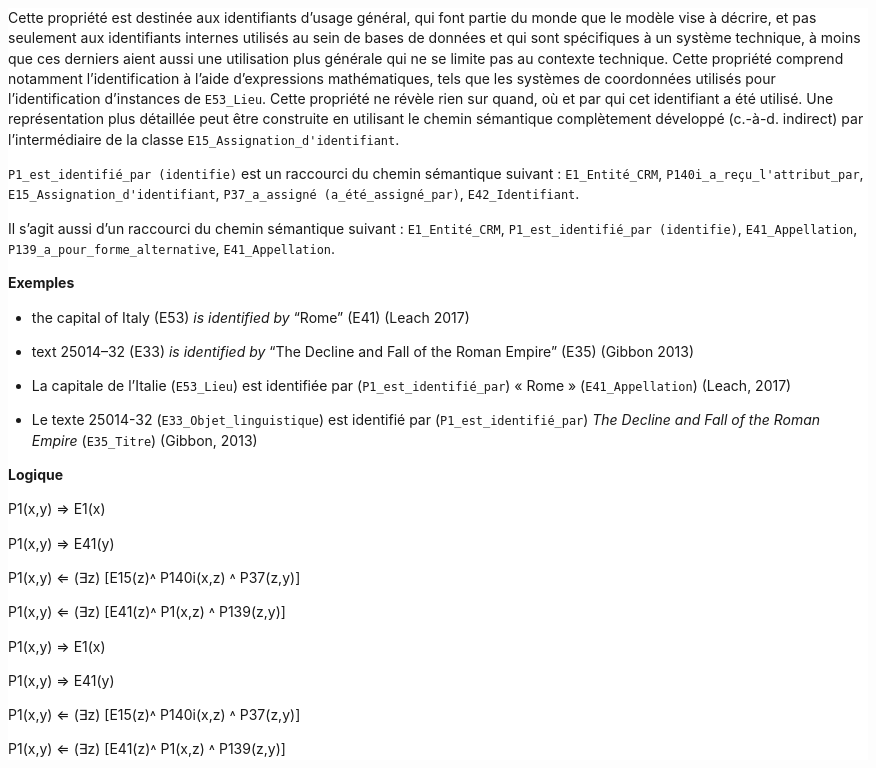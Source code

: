 <p>Cette propriété est destinée aux identifiants d’usage général, qui font partie du monde que le modèle vise à décrire, et pas seulement aux identifiants internes utilisés au sein de bases de données et qui sont spécifiques à un système technique, à moins que ces derniers aient aussi une utilisation plus générale qui ne se limite pas au contexte technique. Cette propriété comprend notamment l’identification à l’aide d’expressions mathématiques, tels que les systèmes de coordonnées utilisés pour l’identification d’instances de <code class="language-plaintext highlighter-rouge">E53_Lieu</code>. Cette propriété ne révèle rien sur quand, où et par qui cet identifiant a été utilisé. Une représentation plus détaillée peut être construite en utilisant le chemin sémantique complètement développé (c.-à-d. indirect) par l’intermédiaire de la classe <code class="language-plaintext highlighter-rouge">E15_Assignation_d'identifiant</code>.</p>
<p><code class="language-plaintext highlighter-rouge">P1_est_identifié_par (identifie)</code> est un raccourci du chemin sémantique suivant : <code class="language-plaintext highlighter-rouge">E1_Entité_CRM</code>, <code class="language-plaintext highlighter-rouge">P140i_a_reçu_l'attribut_par</code>, <code class="language-plaintext highlighter-rouge">E15_Assignation_d'identifiant</code>, <code class="language-plaintext highlighter-rouge">P37_a_assigné (a_été_assigné_par)</code>, <code class="language-plaintext highlighter-rouge">E42_Identifiant</code>.</p>
<p>Il s’agit aussi d’un raccourci du chemin sémantique suivant :  <code class="language-plaintext highlighter-rouge">E1_Entité_CRM</code>, <code class="language-plaintext highlighter-rouge">P1_est_identifié_par (identifie)</code>, <code class="language-plaintext highlighter-rouge">E41_Appellation</code>, <code class="language-plaintext highlighter-rouge">P139_a_pour_forme_alternative</code>, <code class="language-plaintext highlighter-rouge">E41_Appellation</code>.</p>
</td>
</tr>
<tr>
<td><strong>Exemples</strong></td>
<td class="en">
<ul>
<li><p>the capital of Italy (E53) <em>is identified by</em> “Rome” (E41) (Leach 2017)</p>
</li>
<li><p>text 25014–32 (E33) <em>is identified by</em> “The Decline and Fall of the Roman Empire” (E35) (Gibbon 2013)</p>
</li>
</ul>
</td>
<td>
<ul>
<li><p>La capitale de l’Italie (<code class="language-plaintext highlighter-rouge">E53_Lieu</code>) est identifiée par (<code class="language-plaintext highlighter-rouge">P1_est_identifié_par</code>) « Rome » (<code class="language-plaintext highlighter-rouge">E41_Appellation</code>) (Leach, 2017)</p>
</li>
<li><p>Le texte 25014-32 (<code class="language-plaintext highlighter-rouge">E33_Objet_linguistique</code>) est identifié par (<code class="language-plaintext highlighter-rouge">P1_est_identifié_par</code>) <em>The Decline and Fall of the Roman Empire</em> (<code class="language-plaintext highlighter-rouge">E35_Titre</code>) (Gibbon, 2013)</p>
</li>
</ul>
</td>
</tr>
<tr>
<td><strong>Logique</strong></td>
<td class="en">
<p>P1(x,y) ⇒ E1(x)</p>
<p>P1(x,y) ⇒ E41(y)</p>
<p>P1(x,y) ⇐ (∃z) [E15(z)˄ P140i(x,z) ˄ P37(z,y)]</p>
<p>P1(x,y) ⇐ (∃z) [E41(z)˄ P1(x,z) ˄ P139(z,y)]</p>
</td>
<td>
<p>P1(x,y) ⇒ E1(x)</p>
<p>P1(x,y) ⇒ E41(y)</p>
<p>P1(x,y) ⇐ (∃z) [E15(z)˄ P140i(x,z) ˄ P37(z,y)]</p>
<p>P1(x,y) ⇐ (∃z) [E41(z)˄ P1(x,z) ˄ P139(z,y)]</p>
</td>
</tr>